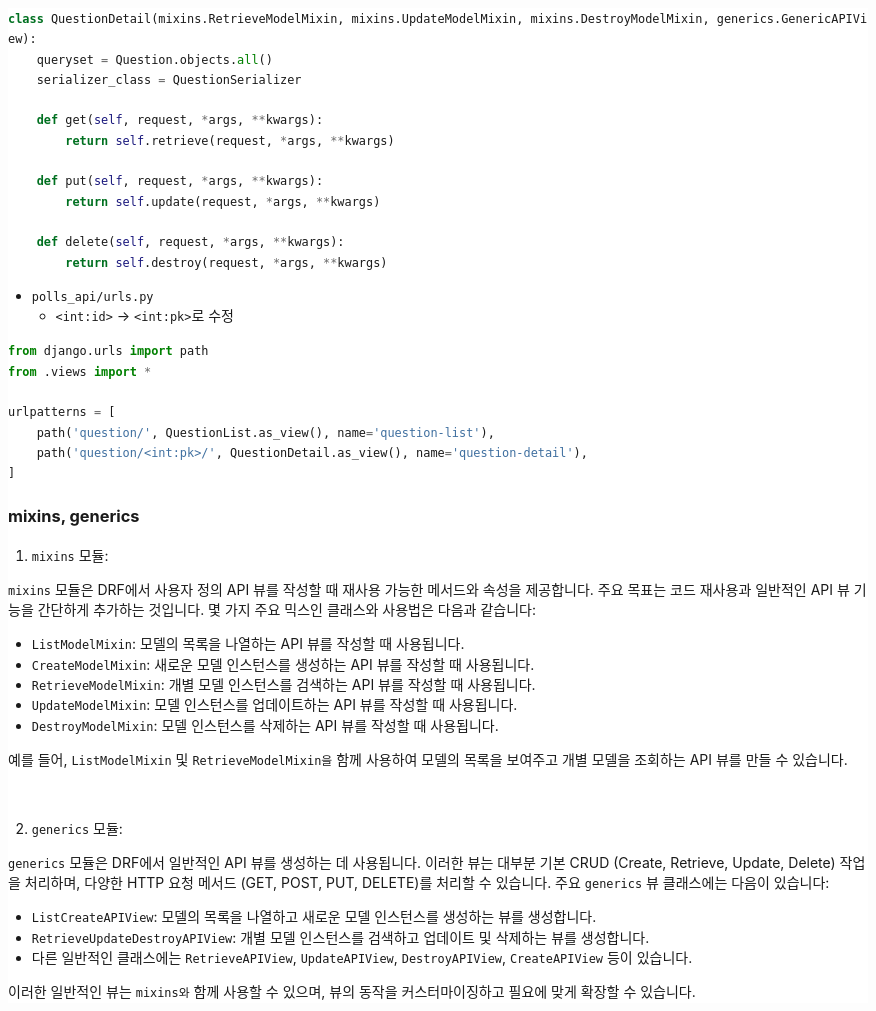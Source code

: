 ```python
class QuestionDetail(mixins.RetrieveModelMixin, mixins.UpdateModelMixin, mixins.DestroyModelMixin, generics.GenericAPIView):
    queryset = Question.objects.all()
    serializer_class = QuestionSerializer
    
    def get(self, request, *args, **kwargs):
        return self.retrieve(request, *args, **kwargs)

    def put(self, request, *args, **kwargs):
        return self.update(request, *args, **kwargs)

    def delete(self, request, *args, **kwargs):
        return self.destroy(request, *args, **kwargs)
```

- `polls_api/urls.py`
    - `<int:id>` -> `<int:pk>`로 수정

```python
from django.urls import path
from .views import *

urlpatterns = [
    path('question/', QuestionList.as_view(), name='question-list'),
    path('question/<int:pk>/', QuestionDetail.as_view(), name='question-detail'),
]
```

### mixins, generics

1) `mixins` 모듈:      

`mixins` 모듈은 DRF에서 사용자 정의 API 뷰를 작성할 때 재사용 가능한 메서드와 속성을 제공합니다. 주요 목표는 코드 재사용과 일반적인 API 뷰 기능을 간단하게 추가하는 것입니다. 몇 가지 주요 믹스인 클래스와 사용법은 다음과 같습니다:

- `ListModelMixin`: 모델의 목록을 나열하는 API 뷰를 작성할 때 사용됩니다.
- `CreateModelMixin`: 새로운 모델 인스턴스를 생성하는 API 뷰를 작성할 때 사용됩니다.
- `RetrieveModelMixin`: 개별 모델 인스턴스를 검색하는 API 뷰를 작성할 때 사용됩니다.
- `UpdateModelMixin`: 모델 인스턴스를 업데이트하는 API 뷰를 작성할 때 사용됩니다.
- `DestroyModelMixin`: 모델 인스턴스를 삭제하는 API 뷰를 작성할 때 사용됩니다.

예를 들어, `ListModelMixin` 및 `RetrieveModelMixin을` 함께 사용하여 모델의 목록을 보여주고 개별 모델을 조회하는 API 뷰를 만들 수 있습니다.

<br>

2) `generics` 모듈: 

`generics` 모듈은 DRF에서 일반적인 API 뷰를 생성하는 데 사용됩니다. 이러한 뷰는 대부분 기본 CRUD (Create, Retrieve, Update, Delete) 작업을 처리하며, 다양한 HTTP 요청 메서드 (GET, POST, PUT, DELETE)를 처리할 수 있습니다.
주요 `generics` 뷰 클래스에는 다음이 있습니다:

- `ListCreateAPIView`: 모델의 목록을 나열하고 새로운 모델 인스턴스를 생성하는 뷰를 생성합니다.
- `RetrieveUpdateDestroyAPIView`: 개별 모델 인스턴스를 검색하고 업데이트 및 삭제하는 뷰를 생성합니다.
- 다른 일반적인 클래스에는 `RetrieveAPIView`, `UpdateAPIView`, `DestroyAPIView`, `CreateAPIView` 등이 있습니다.

이러한 일반적인 뷰는 `mixins와` 함께 사용할 수 있으며, 뷰의 동작을 커스터마이징하고 필요에 맞게 확장할 수 있습니다.
